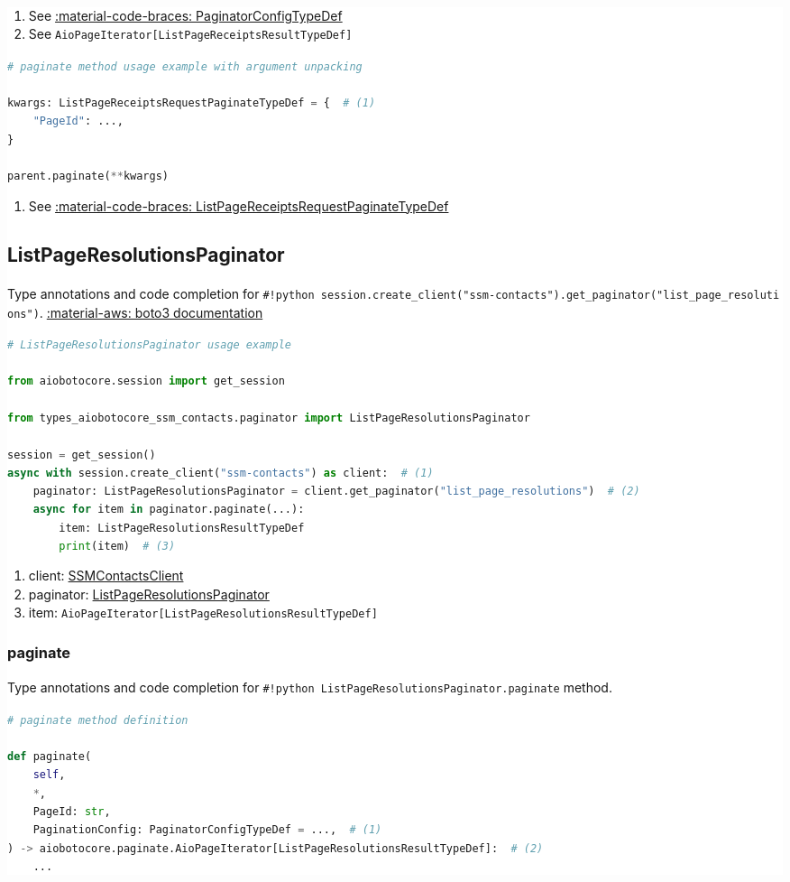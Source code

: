 1. See [:material-code-braces: PaginatorConfigTypeDef](./type_defs.md#paginatorconfigtypedef)
2. See `AioPageIterator[ListPageReceiptsResultTypeDef]`


```python
# paginate method usage example with argument unpacking

kwargs: ListPageReceiptsRequestPaginateTypeDef = {  # (1)
    "PageId": ...,
}

parent.paginate(**kwargs)
```

1. See [:material-code-braces: ListPageReceiptsRequestPaginateTypeDef](./type_defs.md#listpagereceiptsrequestpaginatetypedef)
## ListPageResolutionsPaginator

Type annotations and code completion for `#!python session.create_client("ssm-contacts").get_paginator("list_page_resolutions")`.
[:material-aws: boto3 documentation](https://boto3.amazonaws.com/v1/documentation/api/latest/reference/services/ssm-contacts/paginator/ListPageResolutions.html#SSMContacts.Paginator.ListPageResolutions)

```python
# ListPageResolutionsPaginator usage example

from aiobotocore.session import get_session

from types_aiobotocore_ssm_contacts.paginator import ListPageResolutionsPaginator

session = get_session()
async with session.create_client("ssm-contacts") as client:  # (1)
    paginator: ListPageResolutionsPaginator = client.get_paginator("list_page_resolutions")  # (2)
    async for item in paginator.paginate(...):
        item: ListPageResolutionsResultTypeDef
        print(item)  # (3)
```

1. client: [SSMContactsClient](./client.md)
2. paginator: [ListPageResolutionsPaginator](./paginators.md#listpageresolutionspaginator)
3. item: `AioPageIterator[ListPageResolutionsResultTypeDef]`


### paginate

Type annotations and code completion for `#!python ListPageResolutionsPaginator.paginate` method.

```python
# paginate method definition

def paginate(
    self,
    *,
    PageId: str,
    PaginationConfig: PaginatorConfigTypeDef = ...,  # (1)
) -> aiobotocore.paginate.AioPageIterator[ListPageResolutionsResultTypeDef]:  # (2)
    ...
```
